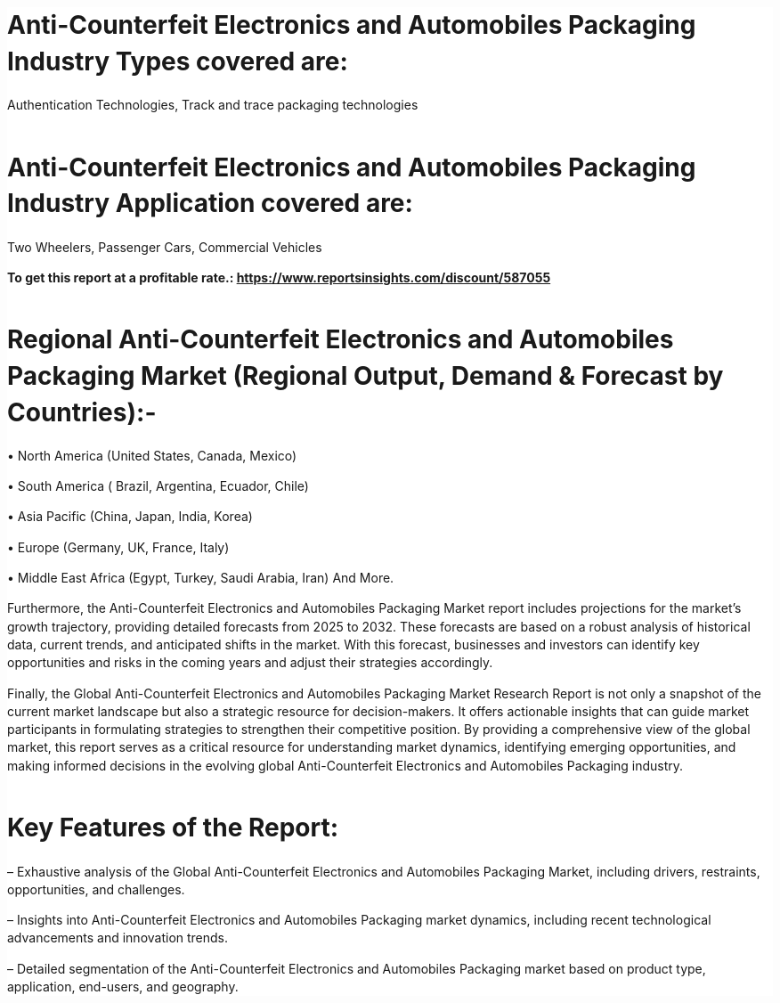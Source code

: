 # <strong>Anti-Counterfeit Electronics and Automobiles Packaging Industry Types covered are:</strong>

Authentication Technologies, Track and trace packaging technologies

# <strong>Anti-Counterfeit Electronics and Automobiles Packaging Industry Application covered are:</strong>

Two Wheelers, Passenger Cars, Commercial Vehicles

<strong>To get this report at a profitable rate.: <a href=https://www.reportsinsights.com/discount/587055>https://www.reportsinsights.com/discount/587055</a></strong>

# <strong>Regional Anti-Counterfeit Electronics and Automobiles Packaging Market (Regional Output, Demand &amp; Forecast by Countries):-</strong>

• North America (United States, Canada, Mexico)

• South America ( Brazil, Argentina, Ecuador, Chile)

• Asia Pacific (China, Japan, India, Korea)

• Europe (Germany, UK, France, Italy)

• Middle East Africa (Egypt, Turkey, Saudi Arabia, Iran) And More.

Furthermore, the Anti-Counterfeit Electronics and Automobiles Packaging Market report includes projections for the market’s growth trajectory, providing detailed forecasts from 2025 to 2032. These forecasts are based on a robust analysis of historical data, current trends, and anticipated shifts in the market. With this forecast, businesses and investors can identify key opportunities and risks in the coming years and adjust their strategies accordingly.

Finally, the Global Anti-Counterfeit Electronics and Automobiles Packaging Market Research Report is not only a snapshot of the current market landscape but also a strategic resource for decision-makers. It offers actionable insights that can guide market participants in formulating strategies to strengthen their competitive position. By providing a comprehensive view of the global market, this report serves as a critical resource for understanding market dynamics, identifying emerging opportunities, and making informed decisions in the evolving global Anti-Counterfeit Electronics and Automobiles Packaging industry.

# <strong>Key Features of the Report:</strong>

– Exhaustive analysis of the Global Anti-Counterfeit Electronics and Automobiles Packaging Market, including drivers, restraints, opportunities, and challenges.

– Insights into Anti-Counterfeit Electronics and Automobiles Packaging market dynamics, including recent technological advancements and innovation trends.

– Detailed segmentation of the Anti-Counterfeit Electronics and Automobiles Packaging market based on product type, application, end-users, and geography.
